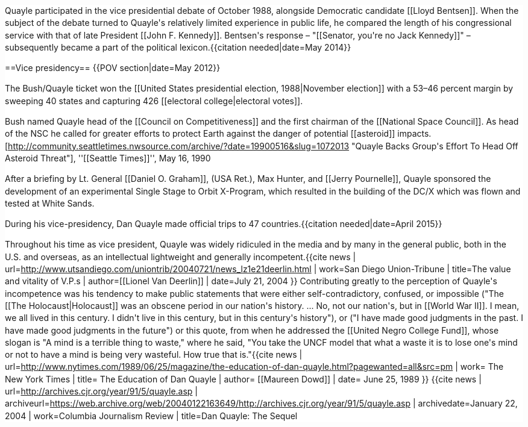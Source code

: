 Quayle participated in the vice presidential debate of October 1988, alongside Democratic candidate [[Lloyd Bentsen]]. When the subject of the debate turned to Quayle's relatively limited experience in public life, he compared the length of his congressional service with that of late President [[John F. Kennedy]]. Bentsen's response – "[[Senator, you're no Jack Kennedy]]" – subsequently became a part of the political lexicon.{{citation needed|date=May 2014}}

==Vice presidency==
{{POV section|date=May 2012}}

The Bush/Quayle ticket won the [[United States presidential election, 1988|November election]] with a 53–46 percent margin by sweeping 40 states and capturing 426 [[electoral college|electoral votes]].

Bush named Quayle head of the [[Council on Competitiveness]] and the first chairman of the [[National Space Council]]. As head of the NSC he called for greater efforts to protect Earth against the danger of potential [[asteroid]] impacts.<ref>[http://community.seattletimes.nwsource.com/archive/?date=19900516&slug=1072013 "Quayle Backs Group's Effort To Head Off Asteroid Threat"], ''[[Seattle Times]]'', May 16, 1990</ref>

After a briefing by Lt. General [[Daniel O. Graham]], (USA Ret.), Max Hunter, and [[Jerry Pournelle]], Quayle sponsored the development of an experimental Single Stage to Orbit X-Program, which resulted in the building of the DC/X which was flown and tested at White Sands.

During his vice-presidency, Dan Quayle made official trips to 47 countries.{{citation needed|date=April 2015}}

Throughout his time as vice president, Quayle was widely ridiculed in the media and by many in the general public, both in the U.S. and overseas, as an intellectual lightweight and generally incompetent.<ref>{{cite news
| url=http://www.utsandiego.com/uniontrib/20040721/news_lz1e21deerlin.html
| work=San Diego Union-Tribune
| title=The value and vitality of V.P.s
| author=[[Lionel Van Deerlin]]
| date=July 21, 2004
}}
</ref> Contributing greatly to the perception of Quayle's incompetence was his tendency to make public statements that were either self-contradictory, confused, or impossible ("The [[The Holocaust|Holocaust]] was an obscene period in our nation's history. ... No, not our nation's, but in [[World War II]]. I mean, we all lived in this century. I didn't live in this century, but in this century's history"), or ("I have made good judgments in the past. I have made good judgments in the future") or this quote, from when he addressed the [[United Negro College Fund]], whose slogan is "A mind is a terrible thing to waste," where he said, "You take the UNCF model that what a waste it is to lose one's mind or not to have a mind is being very wasteful. How true that is."<ref>{{cite news
| url=http://www.nytimes.com/1989/06/25/magazine/the-education-of-dan-quayle.html?pagewanted=all&src=pm
| work= The New York Times
| title= The Education of Dan Quayle
| author= [[Maureen Dowd]]
| date= June 25, 1989
}}
</ref><ref>{{cite news
| url=http://archives.cjr.org/year/91/5/quayle.asp
| archiveurl=https://web.archive.org/web/20040122163649/http://archives.cjr.org/year/91/5/quayle.asp
| archivedate=January 22, 2004
| work=Columbia Journalism Review
| title=Dan Quayle: The Sequel